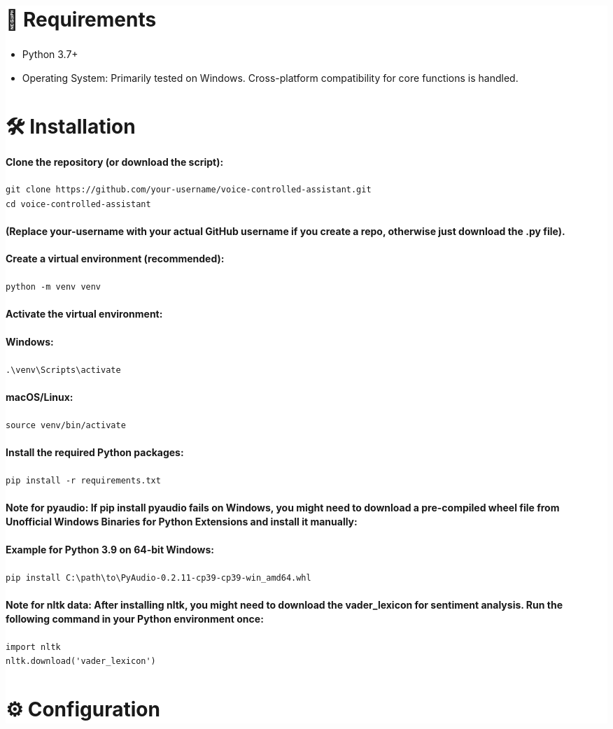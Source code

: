 # 🚀 Requirements

* Python 3.7+

* Operating System: Primarily tested on Windows. Cross-platform compatibility for core functions is handled.

# 🛠️ Installation
####  Clone the repository (or download the script):
```
git clone https://github.com/your-username/voice-controlled-assistant.git
cd voice-controlled-assistant
```
#### (Replace your-username with your actual GitHub username if you create a repo, otherwise just download the .py file).

#### Create a virtual environment (recommended):
```
python -m venv venv
```
#### Activate the virtual environment:

#### Windows:
```
.\venv\Scripts\activate
```
#### macOS/Linux:
```
source venv/bin/activate
```
#### Install the required Python packages:
```
pip install -r requirements.txt
```
#### Note for pyaudio: If pip install pyaudio fails on Windows, you might need to download a pre-compiled wheel file from Unofficial Windows Binaries for Python Extensions and install it manually:

#### Example for Python 3.9 on 64-bit Windows:
```
pip install C:\path\to\PyAudio‑0.2.11‑cp39‑cp39‑win_amd64.whl
```
#### Note for nltk data: After installing nltk, you might need to download the vader_lexicon for sentiment analysis. Run the following command in your Python environment once:
```
import nltk
nltk.download('vader_lexicon')
```
# ⚙️ Configuration
